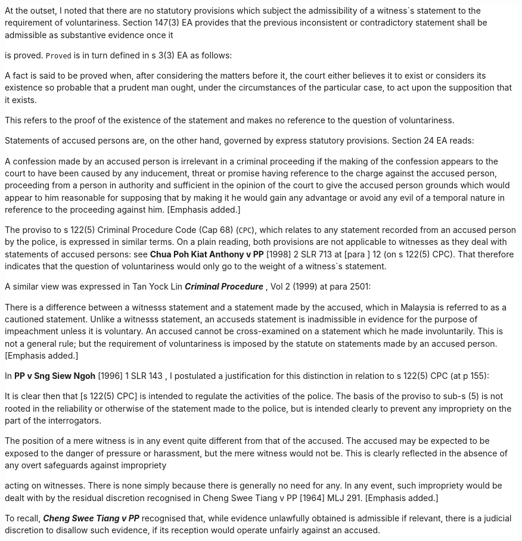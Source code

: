 At the outset, I noted that there are no statutory provisions which subject the admissibility of a witness`s statement to the requirement of voluntariness. Section 147(3) EA provides that the previous inconsistent or contradictory statement shall be admissible as substantive evidence once it 


is proved. `Proved` is in turn defined in s 3(3) EA as follows: 

 A fact is said to be proved when, after considering the matters before it, the court either believes it to exist or considers its existence so probable that a prudent man ought, under the circumstances of the particular case, to act upon the supposition that it exists. 

This refers to the proof of the existence of the statement and makes no reference to the question of voluntariness. 

Statements of accused persons are, on the other hand, governed by express statutory provisions. Section 24 EA reads: 

 A confession made by an accused person is irrelevant in a criminal proceeding if the making of the confession appears to the court to have been caused by any inducement, threat or promise having reference to the charge against the accused person, proceeding from a person in authority and sufficient in the opinion of the court to give the accused person grounds which would appear to him reasonable for supposing that by making it he would gain any advantage or avoid any evil of a temporal nature in reference to the proceeding against him. [Emphasis added.] 

The proviso to s 122(5) Criminal Procedure Code (Cap 68) (`CPC`), which relates to any statement recorded from an accused person by the police, is expressed in similar terms. On a plain reading, both provisions are not applicable to witnesses as they deal with statements of accused persons: see **Chua Poh Kiat Anthony v PP** <span class="citation">[1998] 2 SLR 713</span> at [para ] 12 (on s 122(5) CPC). That therefore indicates that the question of voluntariness would only go to the weight of a witness`s statement. 

A similar view was expressed in Tan Yock Lin **_Criminal Procedure_** , Vol 2 (1999) at para 2501: 

 There is a difference between a witnesss statement and a statement made by the accused, which in Malaysia is referred to as a cautioned statement. Unlike a witnesss statement, an accuseds statement is inadmissible in evidence for the purpose of impeachment unless it is voluntary. An accused cannot be cross-examined on a statement which he made involuntarily. This is not a general rule; but the requirement of voluntariness is imposed by the statute on statements made by an accused person. [Emphasis added.] 

In **PP v Sng Siew Ngoh** <span class="citation">[1996] 1 SLR 143</span> , I postulated a justification for this distinction in relation to s 122(5) CPC (at p 155): 

 It is clear then that [s 122(5) CPC] is intended to regulate the activities of the police. The basis of the proviso to sub-s (5) is not rooted in the reliability or otherwise of the statement made to the police, but is intended clearly to prevent any impropriety on the part of the interrogators. 

 The position of a mere witness is in any event quite different from that of the accused. The accused may be expected to be exposed to the danger of pressure or harassment, but the mere witness would not be. This is clearly reflected in the absence of any overt safeguards against impropriety 


 acting on witnesses. There is none simply because there is generally no need for any. In any event, such impropriety would be dealt with by the residual discretion recognised in Cheng Swee Tiang v PP [1964] MLJ 291. [Emphasis added.] 

To recall, **_Cheng Swee Tiang v PP_** recognised that, while evidence unlawfully obtained is admissible if relevant, there is a judicial discretion to disallow such evidence, if its reception would operate unfairly against an accused. 
